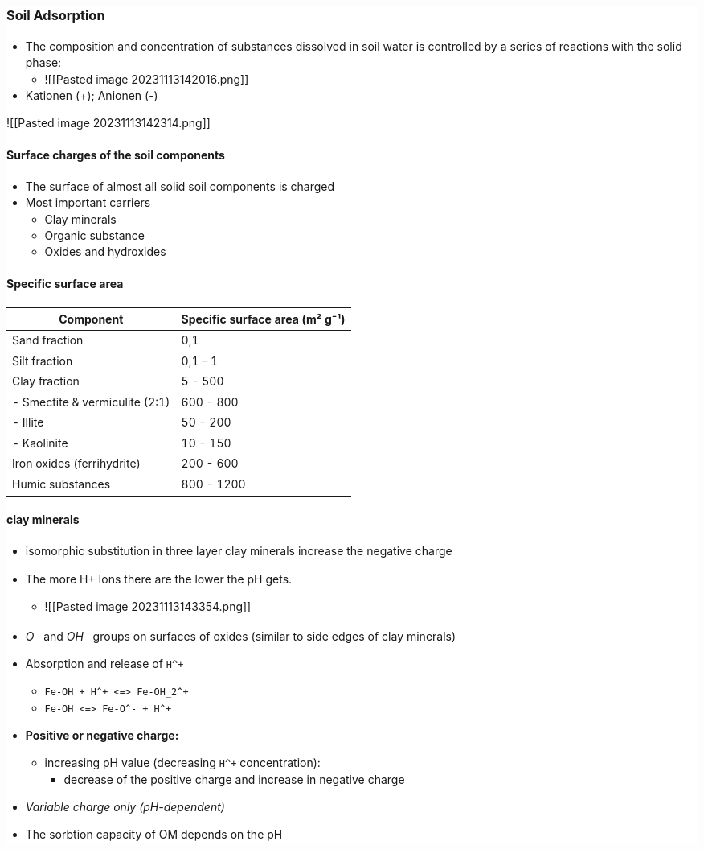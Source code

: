 ### Soil Adsorption
- The composition and concentration of substances dissolved in soil water is controlled by a series of reactions with the solid phase:
	- ![[Pasted image 20231113142016.png]]
- Kationen (+); Anionen (-)

![[Pasted image 20231113142314.png]]

#### Surface charges of the soil components

- The surface of almost all solid soil components is charged
- Most important carriers
	- Clay minerals
	- Organic substance
	- Oxides and hydroxides

#### Specific surface area

| Component                          | Specific surface area (m² g⁻¹) |
|------------------------------------|-------------------------------|
| Sand fraction                      | 0,1                           |
| Silt fraction                      | 0,1 – 1                       |
| Clay fraction                      | 5 - 500                       |
| - Smectite & vermiculite (2:1)     | 600 - 800                     |
| - Illite                           | 50 - 200                      |
| - Kaolinite                        | 10 - 150                      |
| Iron oxides (ferrihydrite)         | 200 - 600                     |
| Humic substances                   | 800 - 1200                    |

#### clay minerals

- isomorphic substitution in three layer clay minerals increase the negative charge
- The more H+ Ions there are the lower the pH gets.
	- ![[Pasted image 20231113143354.png]]

- $O^-$ and $OH^-$ groups on surfaces of oxides (similar to side edges of clay minerals)
- Absorption and release of `H^+`
  - `Fe-OH + H^+ <=> Fe-OH_2^+`
  - `Fe-OH <=> Fe-O^- + H^+`

- **Positive or negative charge:**
  - increasing pH value (decreasing `H^+` concentration): 
    - decrease of the positive charge and increase in negative charge

- *Variable charge only (pH-dependent)*


- The sorbtion capacity of OM depends on the pH
